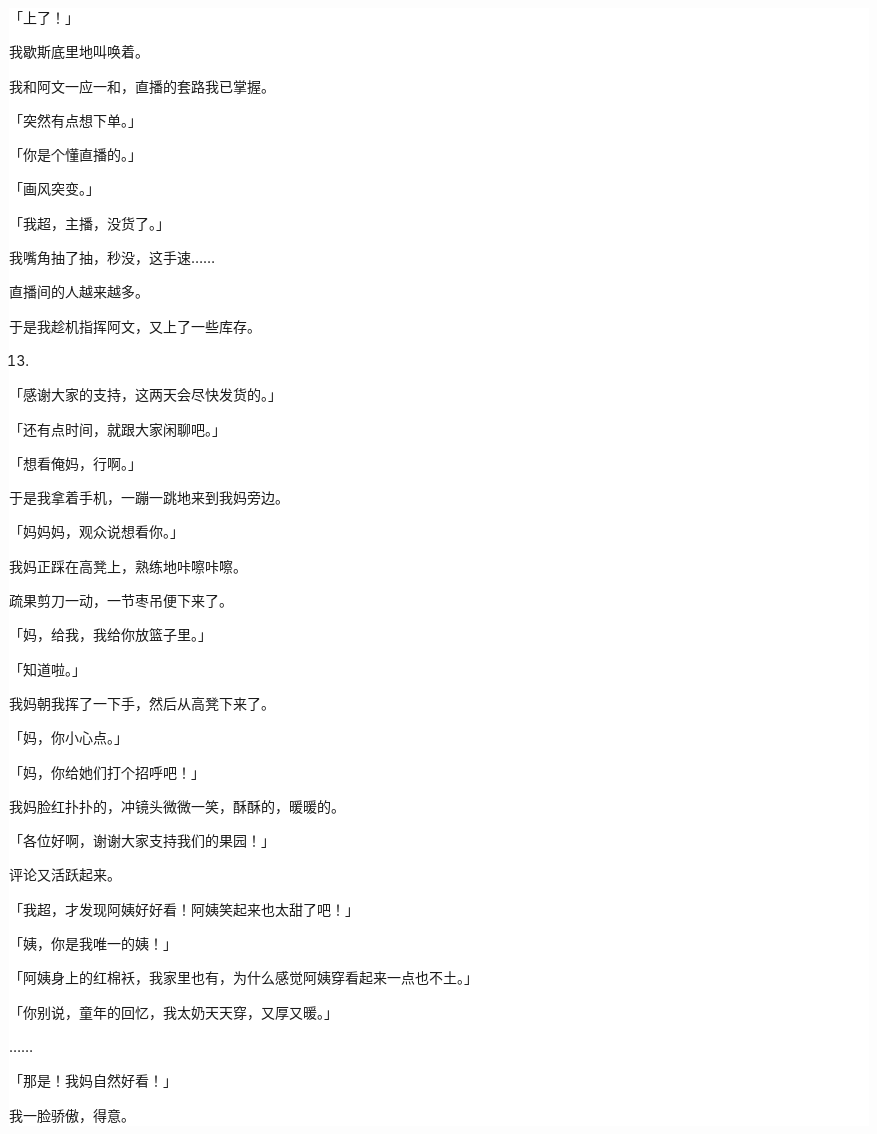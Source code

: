 「上了！」

我歇斯底里地叫唤着。

我和阿文一应一和，直播的套路我已掌握。

「突然有点想下单。」

「你是个懂直播的。」

「画风突变。」

「我超，主播，没货了。」

我嘴角抽了抽，秒没，这手速……

直播间的人越来越多。

于是我趁机指挥阿文，又上了一些库存。

13.

「感谢大家的支持，这两天会尽快发货的。」

「还有点时间，就跟大家闲聊吧。」

「想看俺妈，行啊。」

于是我拿着手机，一蹦一跳地来到我妈旁边。

「妈妈妈，观众说想看你。」

我妈正踩在高凳上，熟练地咔嚓咔嚓。

疏果剪刀一动，一节枣吊便下来了。

「妈，给我，我给你放篮子里。」

「知道啦。」

我妈朝我挥了一下手，然后从高凳下来了。

「妈，你小心点。」

「妈，你给她们打个招呼吧！」

我妈脸红扑扑的，冲镜头微微一笑，酥酥的，暖暖的。

「各位好啊，谢谢大家支持我们的果园！」

评论又活跃起来。

「我超，才发现阿姨好好看！阿姨笑起来也太甜了吧！」

「姨，你是我唯一的姨！」

「阿姨身上的红棉袄，我家里也有，为什么感觉阿姨穿看起来一点也不土。」

「你别说，童年的回忆，我太奶天天穿，又厚又暖。」

……

「那是！我妈自然好看！」

我一脸骄傲，得意。
